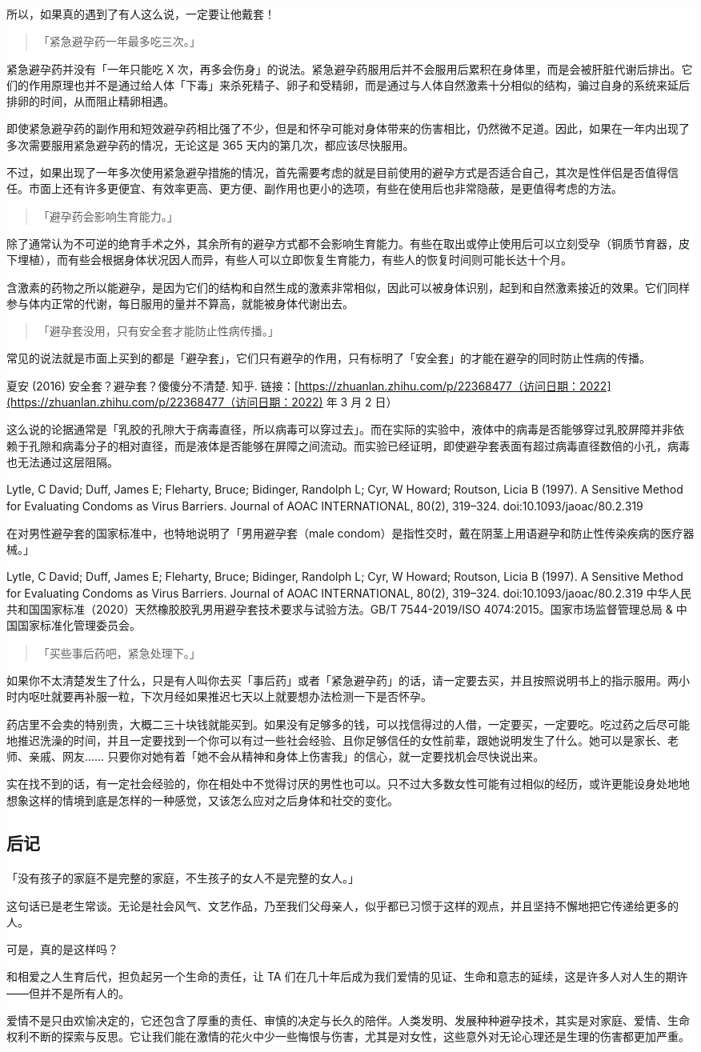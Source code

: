 所以，如果真的遇到了有人这么说，一定要让他戴套！

> 「紧急避孕药一年最多吃三次。」

紧急避孕药并没有「一年只能吃 X 次，再多会伤身」的说法。紧急避孕药服用后并不会服用后累积在身体里，而是会被肝脏代谢后排出。它们的作用原理也并不是通过给人体「下毒」来杀死精子、卵子和受精卵，而是通过与人体自然激素十分相似的结构，骗过自身的系统来延后排卵的时间，从而阻止精卵相遇。

即使紧急避孕药的副作用和短效避孕药相比强了不少，但是和怀孕可能对身体带来的伤害相比，仍然微不足道。因此，如果在一年内出现了多次需要服用紧急避孕药的情况，无论这是 365 天内的第几次，都应该尽快服用。

不过，如果出现了一年多次使用紧急避孕措施的情况，首先需要考虑的就是目前使用的避孕方式是否适合自己，其次是性伴侣是否值得信任。市面上还有许多更便宜、有效率更高、更方便、副作用也更小的选项，有些在使用后也非常隐蔽，是更值得考虑的方法。

> 「避孕药会影响生育能力。」

除了通常认为不可逆的绝育手术之外，其余所有的避孕方式都不会影响生育能力。有些在取出或停止使用后可以立刻受孕（铜质节育器，皮下埋植），而有些会根据身体状况因人而异，有些人可以立即恢复生育能力，有些人的恢复时间则可能长达十个月。

含激素的药物之所以能避孕，是因为它们的结构和自然生成的激素非常相似，因此可以被身体识别，起到和自然激素接近的效果。它们同样参与体内正常的代谢，每日服用的量并不算高，就能被身体代谢出去。

> 「避孕套没用，只有安全套才能防止性病传播。」

常见的说法就是市面上买到的都是「避孕套」，它们只有避孕的作用，只有标明了「安全套」的才能在避孕的同时防止性病的传播。

夏安 (2016) 安全套？避孕套？傻傻分不清楚. 知乎. 链接：[https://zhuanlan.zhihu.com/p/22368477（访问日期：2022](https://zhuanlan.zhihu.com/p/22368477（访问日期：2022) 年 3 月 2 日）

这么说的论据通常是「乳胶的孔隙大于病毒直径，所以病毒可以穿过去」。而在实际的实验中，液体中的病毒是否能够穿过乳胶屏障并非依赖于孔隙和病毒分子的相对直径，而是液体是否能够在屏障之间流动。而实验已经证明，即使避孕套表面有超过病毒直径数倍的小孔，病毒也无法通过这层阻隔。

Lytle, C David; Duff, James E; Fleharty, Bruce; Bidinger, Randolph L; Cyr, W Howard; Routson, Licia B (1997). A Sensitive Method for Evaluating Condoms as Virus Barriers. Journal of AOAC INTERNATIONAL, 80(2), 319–324. doi:10.1093/jaoac/80.2.319

在对男性避孕套的国家标准中，也特地说明了「男用避孕套（male condom）是指性交时，戴在阴茎上用语避孕和防止性传染疾病的医疗器械。」

Lytle, C David; Duff, James E; Fleharty, Bruce; Bidinger, Randolph L; Cyr, W Howard; Routson, Licia B (1997). A Sensitive Method for Evaluating Condoms as Virus Barriers. Journal of AOAC INTERNATIONAL, 80(2), 319–324. doi:10.1093/jaoac/80.2.319 中华人民共和国国家标准（2020）天然橡胶胶乳男用避孕套技术要求与试验方法。GB/T 7544-2019/ISO 4074:2015。国家市场监督管理总局 & 中国国家标准化管理委员会。

> 「买些事后药吧，紧急处理下。」

如果你不太清楚发生了什么，只是有人叫你去买「事后药」或者「紧急避孕药」的话，请一定要去买，并且按照说明书上的指示服用。两小时内呕吐就要再补服一粒，下次月经如果推迟七天以上就要想办法检测一下是否怀孕。

药店里不会卖的特别贵，大概二三十块钱就能买到。如果没有足够多的钱，可以找信得过的人借，一定要买，一定要吃。吃过药之后尽可能地推迟洗澡的时间，并且一定要找到一个你可以有过一些社会经验、且你足够信任的女性前辈，跟她说明发生了什么。她可以是家长、老师、亲戚、网友…… 只要你对她有着「她不会从精神和身体上伤害我」的信心，就一定要找机会尽快说出来。

实在找不到的话，有一定社会经验的，你在相处中不觉得讨厌的男性也可以。只不过大多数女性可能有过相似的经历，或许更能设身处地地想象这样的情境到底是怎样的一种感觉，又该怎么应对之后身体和社交的变化。

后记
--

「没有孩子的家庭不是完整的家庭，不生孩子的女人不是完整的女人。」

这句话已是老生常谈。无论是社会风气、文艺作品，乃至我们父母亲人，似乎都已习惯于这样的观点，并且坚持不懈地把它传递给更多的人。

可是，真的是这样吗？

和相爱之人生育后代，担负起另一个生命的责任，让 TA 们在几十年后成为我们爱情的见证、生命和意志的延续，这是许多人对人生的期许——但并不是所有人的。

爱情不是只由欢愉决定的，它还包含了厚重的责任、审慎的决定与长久的陪伴。人类发明、发展种种避孕技术，其实是对家庭、爱情、生命权利不断的探索与反思。它让我们能在激情的花火中少一些悔恨与伤害，尤其是对女性，这些意外对无论心理还是生理的伤害都更加严重。
